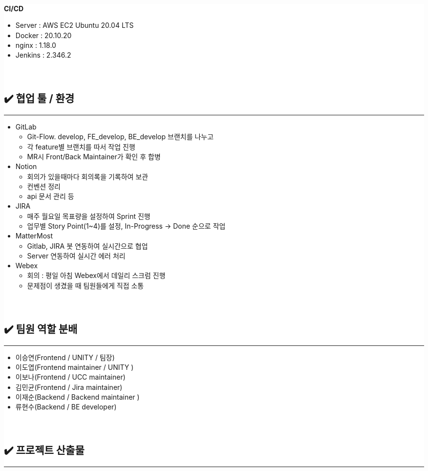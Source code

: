

**CI/CD**

- Server : AWS EC2 Ubuntu      20.04 LTS
- Docker : 20.10.20
- nginx : 1.18.0
- Jenkins : 2.346.2



<br/>

## :heavy_check_mark: 협업 툴 / 환경

---

- GitLab
  - Git-Flow. develop, FE_develop, BE_develop 브랜치를 나누고
  - 각 feature별 브랜치를 따서 작업 진행
  - MR시 Front/Back Maintainer가 확인 후 합병
- Notion
  - 회의가 있을때마다 회의록을 기록하여 보관
  - 컨벤션 정리
  - api 문서 관리 등
- JIRA
  - 매주 월요일 목표량을 설정하여 Sprint 진행
  - 업무별 Story Point(1~4)를 설정, In-Progress -> Done 순으로 작업  
- MatterMost
  - Gitlab, JIRA 봇 연동하여 실시간으로 협업
  - Server 연동하여 실시간 에러 처리
- Webex
  - 회의 : 평일 아침 Webex에서 데일리 스크럼 진행
  - 문제점이 생겼을 때 팀원들에게 직접 소통


<br/>

## :heavy_check_mark: 팀원 역할 분배

---

- 이승연(Frontend / UNITY / 팀장)
- 이도엽(Frontend maintainer / UNITY )
- 이보나(Frontend / UCC maintainer)
- 김민균(Frontend / Jira maintainer)
- 이재순(Backend / Backend maintainer  )
- 류현수(Backend / BE developer)

<br/>

## :heavy_check_mark: 프로젝트 산출물

---
